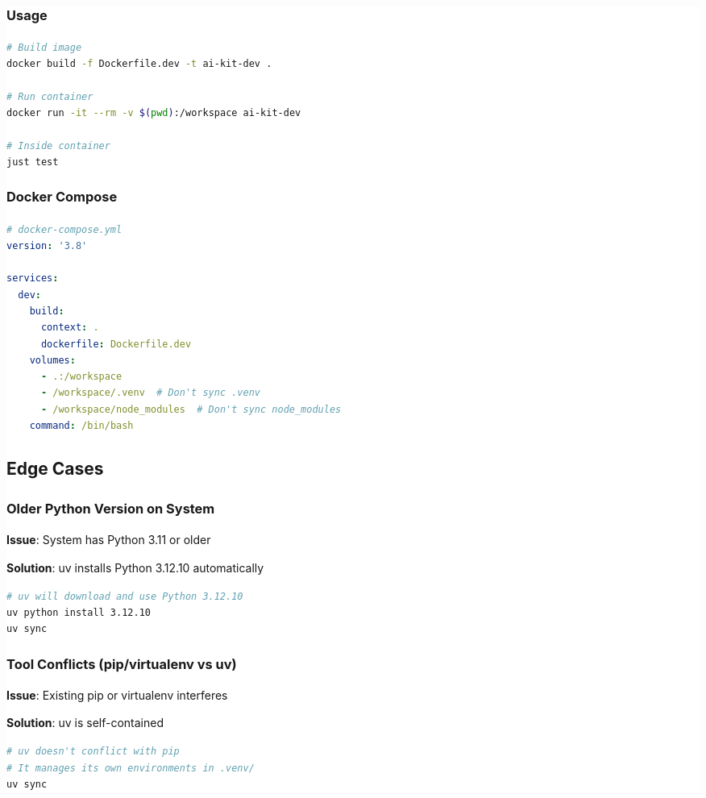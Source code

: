 ### Usage

```bash
# Build image
docker build -f Dockerfile.dev -t ai-kit-dev .

# Run container
docker run -it --rm -v $(pwd):/workspace ai-kit-dev

# Inside container
just test
```

### Docker Compose

```yaml
# docker-compose.yml
version: '3.8'

services:
  dev:
    build:
      context: .
      dockerfile: Dockerfile.dev
    volumes:
      - .:/workspace
      - /workspace/.venv  # Don't sync .venv
      - /workspace/node_modules  # Don't sync node_modules
    command: /bin/bash
```

## Edge Cases

### Older Python Version on System

**Issue**: System has Python 3.11 or older

**Solution**: uv installs Python 3.12.10 automatically
```bash
# uv will download and use Python 3.12.10
uv python install 3.12.10
uv sync
```

### Tool Conflicts (pip/virtualenv vs uv)

**Issue**: Existing pip or virtualenv interferes

**Solution**: uv is self-contained
```bash
# uv doesn't conflict with pip
# It manages its own environments in .venv/
uv sync
```
